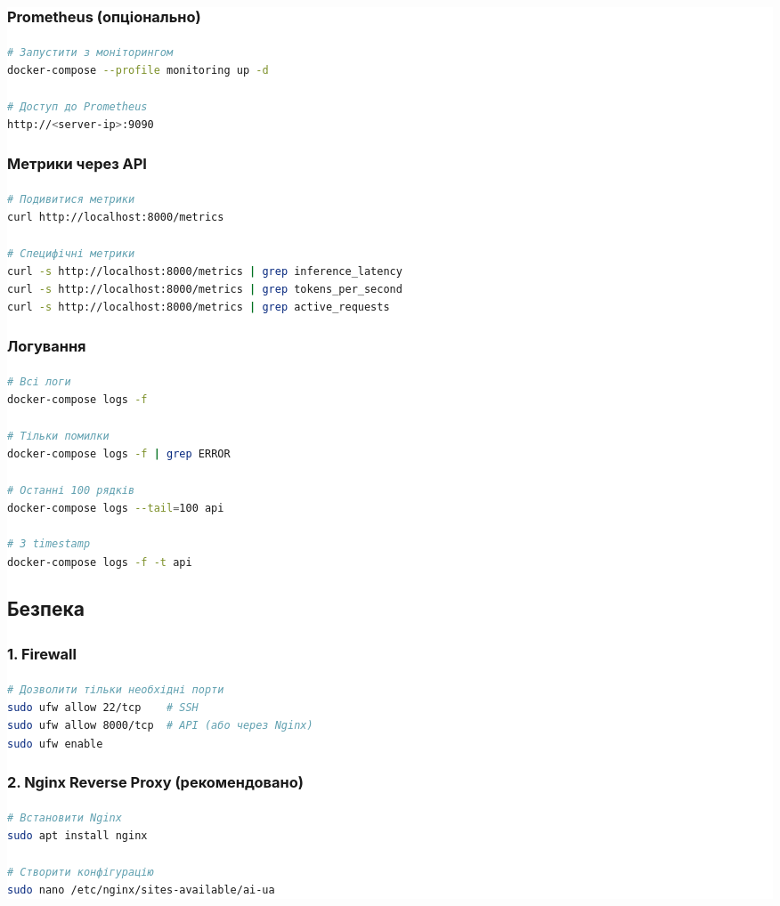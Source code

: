 ### Prometheus (опціонально)

```bash
# Запустити з моніторингом
docker-compose --profile monitoring up -d

# Доступ до Prometheus
http://<server-ip>:9090
```

### Метрики через API

```bash
# Подивитися метрики
curl http://localhost:8000/metrics

# Специфічні метрики
curl -s http://localhost:8000/metrics | grep inference_latency
curl -s http://localhost:8000/metrics | grep tokens_per_second
curl -s http://localhost:8000/metrics | grep active_requests
```

### Логування

```bash
# Всі логи
docker-compose logs -f

# Тільки помилки
docker-compose logs -f | grep ERROR

# Останні 100 рядків
docker-compose logs --tail=100 api

# З timestamp
docker-compose logs -f -t api
```

## Безпека

### 1. Firewall

```bash
# Дозволити тільки необхідні порти
sudo ufw allow 22/tcp    # SSH
sudo ufw allow 8000/tcp  # API (або через Nginx)
sudo ufw enable
```

### 2. Nginx Reverse Proxy (рекомендовано)

```bash
# Встановити Nginx
sudo apt install nginx

# Створити конфігурацію
sudo nano /etc/nginx/sites-available/ai-ua
```
